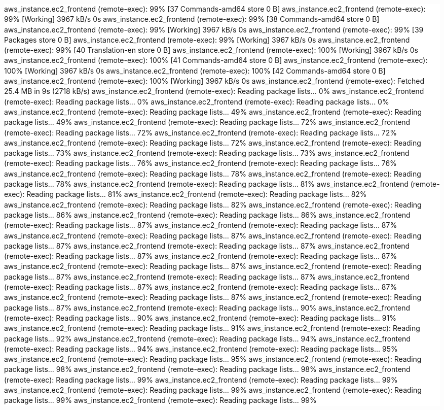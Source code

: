 aws_instance.ec2_frontend (remote-exec): 99% [37 Commands-amd64 store 0 B]
aws_instance.ec2_frontend (remote-exec): 99% [Working]              3967 kB/s 0s
aws_instance.ec2_frontend (remote-exec): 99% [38 Commands-amd64 store 0 B]
aws_instance.ec2_frontend (remote-exec): 99% [Working]              3967 kB/s 0s
aws_instance.ec2_frontend (remote-exec): 99% [39 Packages store 0 B]
aws_instance.ec2_frontend (remote-exec): 99% [Working]              3967 kB/s 0s
aws_instance.ec2_frontend (remote-exec): 99% [40 Translation-en store 0 B]
aws_instance.ec2_frontend (remote-exec): 100% [Working]             3967 kB/s 0s
aws_instance.ec2_frontend (remote-exec): 100% [41 Commands-amd64 store 0 B]
aws_instance.ec2_frontend (remote-exec): 100% [Working]             3967 kB/s 0s
aws_instance.ec2_frontend (remote-exec): 100% [42 Commands-amd64 store 0 B]
aws_instance.ec2_frontend (remote-exec): 100% [Working]             3967 kB/s 0s
aws_instance.ec2_frontend (remote-exec): Fetched 25.4 MB in 9s (2718 kB/s)
aws_instance.ec2_frontend (remote-exec): Reading package lists... 0%
aws_instance.ec2_frontend (remote-exec): Reading package lists... 0%
aws_instance.ec2_frontend (remote-exec): Reading package lists... 0%
aws_instance.ec2_frontend (remote-exec): Reading package lists... 49%
aws_instance.ec2_frontend (remote-exec): Reading package lists... 49%
aws_instance.ec2_frontend (remote-exec): Reading package lists... 72%
aws_instance.ec2_frontend (remote-exec): Reading package lists... 72%
aws_instance.ec2_frontend (remote-exec): Reading package lists... 72%
aws_instance.ec2_frontend (remote-exec): Reading package lists... 72%
aws_instance.ec2_frontend (remote-exec): Reading package lists... 73%
aws_instance.ec2_frontend (remote-exec): Reading package lists... 73%
aws_instance.ec2_frontend (remote-exec): Reading package lists... 76%
aws_instance.ec2_frontend (remote-exec): Reading package lists... 76%
aws_instance.ec2_frontend (remote-exec): Reading package lists... 78%
aws_instance.ec2_frontend (remote-exec): Reading package lists... 78%
aws_instance.ec2_frontend (remote-exec): Reading package lists... 81%
aws_instance.ec2_frontend (remote-exec): Reading package lists... 81%
aws_instance.ec2_frontend (remote-exec): Reading package lists... 82%
aws_instance.ec2_frontend (remote-exec): Reading package lists... 82%
aws_instance.ec2_frontend (remote-exec): Reading package lists... 86%
aws_instance.ec2_frontend (remote-exec): Reading package lists... 86%
aws_instance.ec2_frontend (remote-exec): Reading package lists... 87%
aws_instance.ec2_frontend (remote-exec): Reading package lists... 87%
aws_instance.ec2_frontend (remote-exec): Reading package lists... 87%
aws_instance.ec2_frontend (remote-exec): Reading package lists... 87%
aws_instance.ec2_frontend (remote-exec): Reading package lists... 87%
aws_instance.ec2_frontend (remote-exec): Reading package lists... 87%
aws_instance.ec2_frontend (remote-exec): Reading package lists... 87%
aws_instance.ec2_frontend (remote-exec): Reading package lists... 87%
aws_instance.ec2_frontend (remote-exec): Reading package lists... 87%
aws_instance.ec2_frontend (remote-exec): Reading package lists... 87%
aws_instance.ec2_frontend (remote-exec): Reading package lists... 87%
aws_instance.ec2_frontend (remote-exec): Reading package lists... 87%
aws_instance.ec2_frontend (remote-exec): Reading package lists... 87%
aws_instance.ec2_frontend (remote-exec): Reading package lists... 87%
aws_instance.ec2_frontend (remote-exec): Reading package lists... 90%
aws_instance.ec2_frontend (remote-exec): Reading package lists... 90%
aws_instance.ec2_frontend (remote-exec): Reading package lists... 91%
aws_instance.ec2_frontend (remote-exec): Reading package lists... 91%
aws_instance.ec2_frontend (remote-exec): Reading package lists... 92%
aws_instance.ec2_frontend (remote-exec): Reading package lists... 94%
aws_instance.ec2_frontend (remote-exec): Reading package lists... 94%
aws_instance.ec2_frontend (remote-exec): Reading package lists... 95%
aws_instance.ec2_frontend (remote-exec): Reading package lists... 95%
aws_instance.ec2_frontend (remote-exec): Reading package lists... 98%
aws_instance.ec2_frontend (remote-exec): Reading package lists... 98%
aws_instance.ec2_frontend (remote-exec): Reading package lists... 99%
aws_instance.ec2_frontend (remote-exec): Reading package lists... 99%
aws_instance.ec2_frontend (remote-exec): Reading package lists... 99%
aws_instance.ec2_frontend (remote-exec): Reading package lists... 99%
aws_instance.ec2_frontend (remote-exec): Reading package lists... 99%
